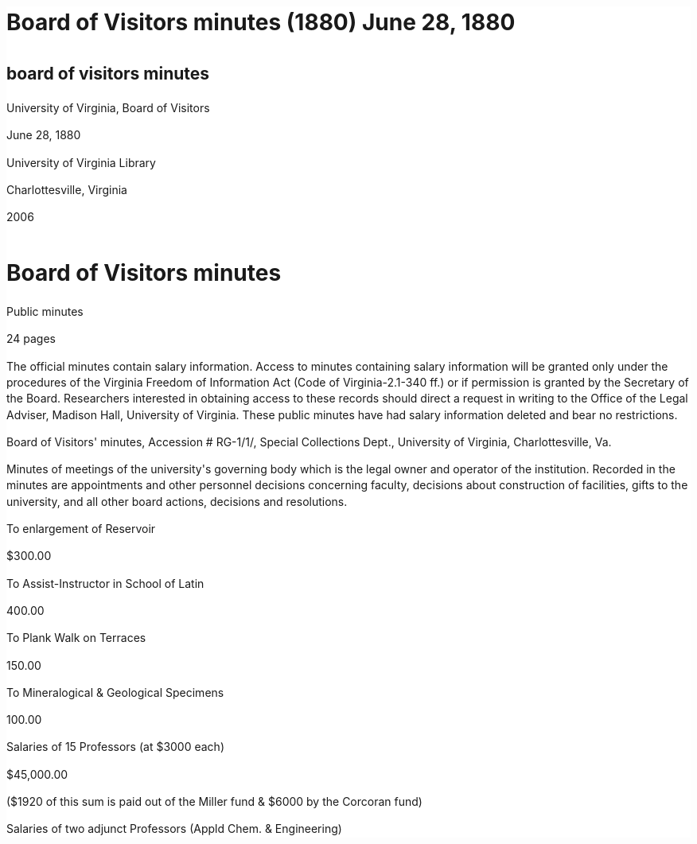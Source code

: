 Board of Visitors minutes (1880) June 28, 1880
==============================================

board of visitors minutes
-------------------------

University of Virginia, Board of Visitors

June 28, 1880

University of Virginia Library

Charlottesville, Virginia

2006

Board of Visitors minutes
=========================

Public minutes

24 pages

The official minutes contain salary information. Access to minutes containing salary information will be granted only under the procedures of the Virginia Freedom of Information Act (Code of Virginia-2.1-340 ff.) or if permission is granted by the Secretary of the Board. Researchers interested in obtaining access to these records should direct a request in writing to the Office of the Legal Adviser, Madison Hall, University of Virginia. These public minutes have had salary information deleted and bear no restrictions.

Board of Visitors' minutes, Accession # RG-1/1/, Special Collections Dept., University of Virginia, Charlottesville, Va.

Minutes of meetings of the university's governing body which is the legal owner and operator of the institution. Recorded in the minutes are appointments and other personnel decisions concerning faculty, decisions about construction of facilities, gifts to the university, and all other board actions, decisions and resolutions.

To enlargement of Reservoir

$300.00

To Assist-Instructor in School of Latin

400.00

To Plank Walk on Terraces

150.00

To Mineralogical & Geological Specimens

100.00

Salaries of 15 Professors (at $3000 each)

$45,000.00

($1920 of this sum is paid out of the Miller fund & $6000 by the Corcoran fund)

Salaries of two adjunct Professors (Appld Chem. & Engineering)
